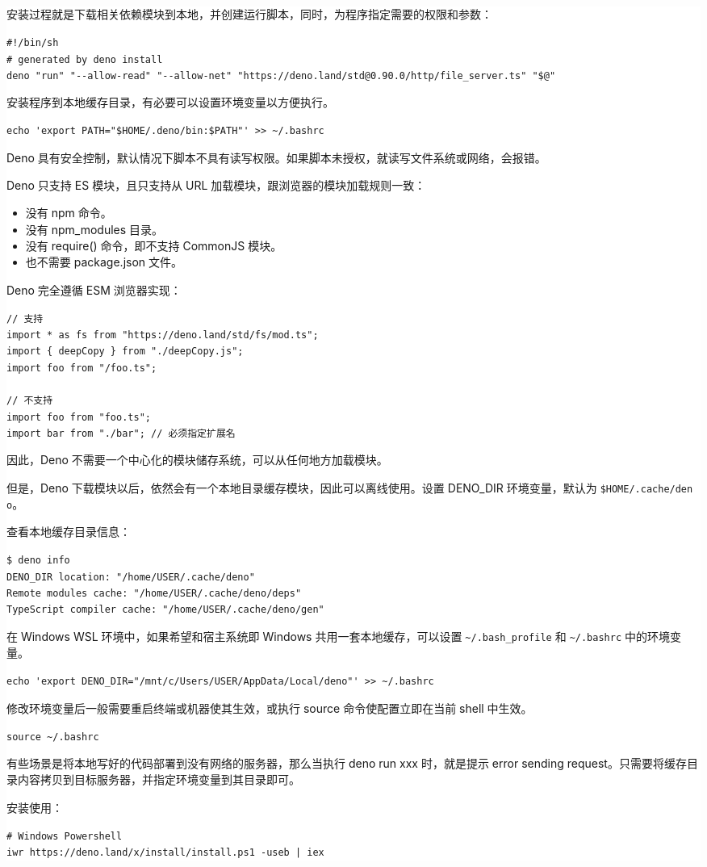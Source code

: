 安装过程就是下载相关依赖模块到本地，并创建运行脚本，同时，为程序指定需要的权限和参数：

    #!/bin/sh
    # generated by deno install
    deno "run" "--allow-read" "--allow-net" "https://deno.land/std@0.90.0/http/file_server.ts" "$@"

安装程序到本地缓存目录，有必要可以设置环境变量以方便执行。

    echo 'export PATH="$HOME/.deno/bin:$PATH"' >> ~/.bashrc

Deno 具有安全控制，默认情况下脚本不具有读写权限。如果脚本未授权，就读写文件系统或网络，会报错。

Deno 只支持 ES 模块，且只支持从 URL 加载模块，跟浏览器的模块加载规则一致：

- 没有 npm 命令。
- 没有 npm_modules 目录。
- 没有 require() 命令，即不支持 CommonJS 模块。
- 也不需要 package.json 文件。

Deno 完全遵循 ESM 浏览器实现：

    // 支持
    import * as fs from "https://deno.land/std/fs/mod.ts";
    import { deepCopy } from "./deepCopy.js";
    import foo from "/foo.ts";

    // 不支持
    import foo from "foo.ts";
    import bar from "./bar"; // 必须指定扩展名

因此，Deno 不需要一个中心化的模块储存系统，可以从任何地方加载模块。

但是，Deno 下载模块以后，依然会有一个本地目录缓存模块，因此可以离线使用。设置 DENO_DIR 环境变量，默认为 `$HOME/.cache/deno`。

查看本地缓存目录信息：

    $ deno info
    DENO_DIR location: "/home/USER/.cache/deno"
    Remote modules cache: "/home/USER/.cache/deno/deps"
    TypeScript compiler cache: "/home/USER/.cache/deno/gen"

在 Windows WSL 环境中，如果希望和宿主系统即 Windows 共用一套本地缓存，可以设置 `~/.bash_profile` 和 `~/.bashrc` 中的环境变量。

    echo 'export DENO_DIR="/mnt/c/Users/USER/AppData/Local/deno"' >> ~/.bashrc

修改环境变量后一般需要重启终端或机器使其生效，或执行 source 命令使配置立即在当前 shell 中生效。

    source ~/.bashrc

有些场景是将本地写好的代码部署到没有网络的服务器，那么当执行 deno run xxx 时，就是提示 error sending request。只需要将缓存目录内容拷贝到目标服务器，并指定环境变量到其目录即可。

安装使用：

    # Windows Powershell
    iwr https://deno.land/x/install/install.ps1 -useb | iex
